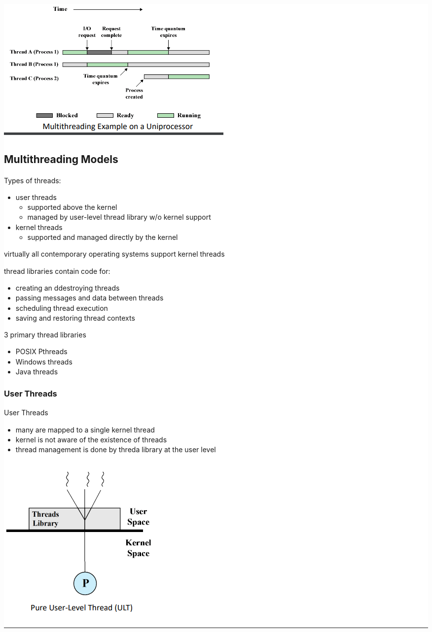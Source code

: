 ![Alt text](../images/image-66.png)

## Multithreading Models

Types of threads:
- user threads
  - supported above the kernel
  - managed by user-level thread library w/o kernel support
- kernel threads
  - supported and managed directly by the kernel

virtually all contemporary operating systems support kernel threads

thread libraries contain code for:
- creating an ddestroying threads
- passing messages and data between threads
- scheduling thread execution
- saving and restoring thread contexts

3 primary thread libraries
- POSIX Pthreads
- Windows threads
- Java threads

### User Threads

User Threads
- many are mapped to a single kernel thread
- kernel is not aware of the existence of threads
- thread management is done by threda library at the user level

![Alt text](../images/image-67.png)

---